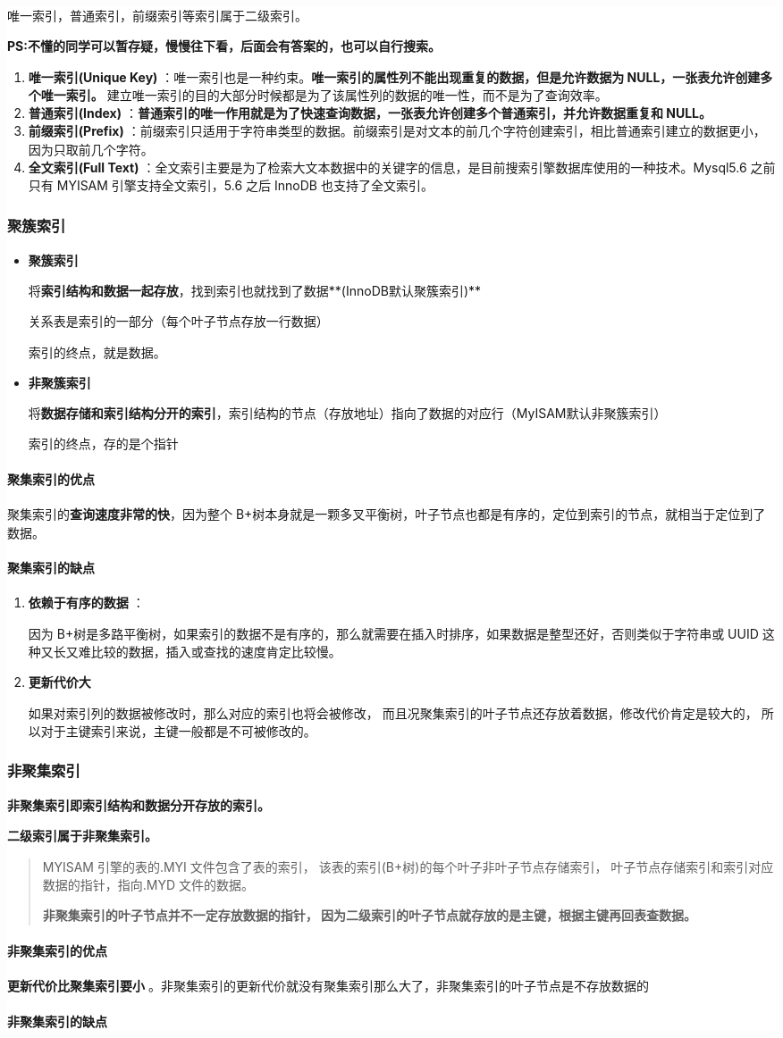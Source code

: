 唯一索引，普通索引，前缀索引等索引属于二级索引。

**PS:不懂的同学可以暂存疑，慢慢往下看，后面会有答案的，也可以自行搜索。**

1. **唯一索引(Unique Key)** ：唯一索引也是一种约束。**唯一索引的属性列不能出现重复的数据，但是允许数据为 NULL，一张表允许创建多个唯一索引。** 建立唯一索引的目的大部分时候都是为了该属性列的数据的唯一性，而不是为了查询效率。
2. **普通索引(Index)** ：**普通索引的唯一作用就是为了快速查询数据，一张表允许创建多个普通索引，并允许数据重复和 NULL。**
3. **前缀索引(Prefix)** ：前缀索引只适用于字符串类型的数据。前缀索引是对文本的前几个字符创建索引，相比普通索引建立的数据更小， 因为只取前几个字符。
4. **全文索引(Full Text)** ：全文索引主要是为了检索大文本数据中的关键字的信息，是目前搜索引擎数据库使用的一种技术。Mysql5.6 之前只有 MYISAM 引擎支持全文索引，5.6 之后 InnoDB 也支持了全文索引。



### 聚簇索引

- **聚簇索引**

  将**索引结构和数据一起存放**，找到索引也就找到了数据**(InnoDB默认聚簇索引)**

  关系表是索引的一部分（每个叶子节点存放一行数据）

  索引的终点，就是数据。

- **非聚簇索引**

  将**数据存储和索引结构分开的索引**，索引结构的节点（存放地址）指向了数据的对应行（MyISAM默认非聚簇索引）
  
  索引的终点，存的是个指针

#### 聚集索引的优点

聚集索引的**查询速度非常的快**，因为整个 B+树本身就是一颗多叉平衡树，叶子节点也都是有序的，定位到索引的节点，就相当于定位到了数据。

#### 聚集索引的缺点

1. **依赖于有序的数据** ：

   因为 B+树是多路平衡树，如果索引的数据不是有序的，那么就需要在插入时排序，如果数据是整型还好，否则类似于字符串或 UUID 这种又长又难比较的数据，插入或查找的速度肯定比较慢。

2. **更新代价大** 

   如果对索引列的数据被修改时，那么对应的索引也将会被修改， 而且况聚集索引的叶子节点还存放着数据，修改代价肯定是较大的， 所以对于主键索引来说，主键一般都是不可被修改的。



### 非聚集索引

**非聚集索引即索引结构和数据分开存放的索引。**

**二级索引属于非聚集索引。**

> MYISAM 引擎的表的.MYI 文件包含了表的索引， 该表的索引(B+树)的每个叶子非叶子节点存储索引， 叶子节点存储索引和索引对应数据的指针，指向.MYD 文件的数据。
>
> **非聚集索引的叶子节点并不一定存放数据的指针， 因为二级索引的叶子节点就存放的是主键，根据主键再回表查数据。**

#### 非聚集索引的优点

**更新代价比聚集索引要小** 。非聚集索引的更新代价就没有聚集索引那么大了，非聚集索引的叶子节点是不存放数据的



#### 非聚集索引的缺点
